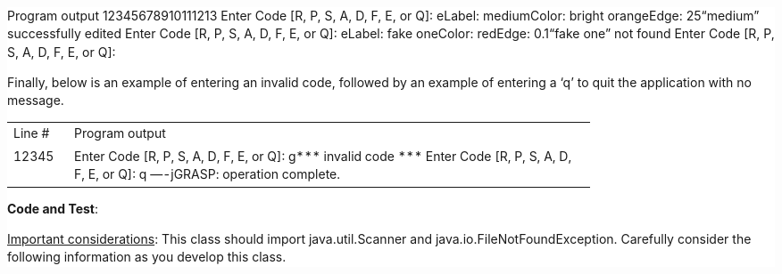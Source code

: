    <td width="571">Program output</td>

  </tr>

  <tr>

   <td width="54">12345678910111213 </td>

   <td width="571">Enter Code [R, P, S, A, D, F, E, or Q]: eLabel: mediumColor: bright orangeEdge: 25“medium” successfully edited Enter Code [R, P, S, A, D, F, E, or Q]: eLabel: fake oneColor: redEdge: 0.1“fake one” not found Enter Code [R, P, S, A, D, F, E, or Q]: <em> </em></td>

  </tr>

 </tbody>

</table>




Finally, below is an example of entering an invalid code, followed by an example of entering a ‘q’ to quit the application with no message.




<table width="625">

 <tbody>

  <tr>

   <td width="54">Line #</td>

   <td width="571">Program output</td>

  </tr>

  <tr>

   <td width="54">12345</td>

   <td width="571">Enter Code [R, P, S, A, D, F, E, or Q]: g*** invalid code *** Enter Code [R, P, S, A, D, F, E, or Q]: q —-jGRASP: operation complete. </td>

  </tr>

 </tbody>

</table>

<strong> </strong>

<strong> </strong>

<strong> </strong>

<strong>Code and Test</strong>:

<u>Important considerations</u>:  This class should import java.util.Scanner and java.io.FileNotFoundException.  Carefully consider the following information as you develop this class.




<ol>
